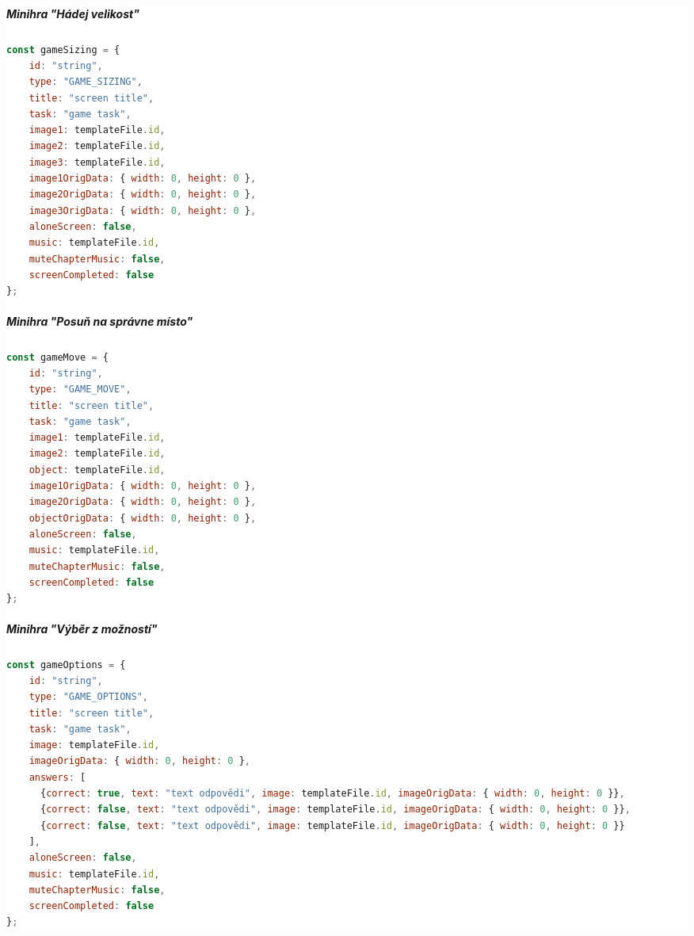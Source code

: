 ##### Minihra "Hádej velikost"

```js
const gameSizing = {
    id: "string",
    type: "GAME_SIZING",
    title: "screen title",
    task: "game task",
    image1: templateFile.id,
    image2: templateFile.id,
    image3: templateFile.id,
    image1OrigData: { width: 0, height: 0 },
    image2OrigData: { width: 0, height: 0 },
    image3OrigData: { width: 0, height: 0 },
    aloneScreen: false,
    music: templateFile.id,
    muteChapterMusic: false,
    screenCompleted: false
};
```

##### Minihra "Posuň na správne místo"

```js
const gameMove = {
    id: "string",
    type: "GAME_MOVE",
    title: "screen title",
    task: "game task",
    image1: templateFile.id,
    image2: templateFile.id,
    object: templateFile.id,
    image1OrigData: { width: 0, height: 0 },
    image2OrigData: { width: 0, height: 0 },
    objectOrigData: { width: 0, height: 0 },
    aloneScreen: false,
    music: templateFile.id,
    muteChapterMusic: false,
    screenCompleted: false
};
```

##### Minihra "Výběr z možností"

```js
const gameOptions = {
    id: "string",
    type: "GAME_OPTIONS",
    title: "screen title",
    task: "game task",
    image: templateFile.id,
    imageOrigData: { width: 0, height: 0 },
    answers: [
      {correct: true, text: "text odpovědi", image: templateFile.id, imageOrigData: { width: 0, height: 0 }},
      {correct: false, text: "text odpovědi", image: templateFile.id, imageOrigData: { width: 0, height: 0 }},
      {correct: false, text: "text odpovědi", image: templateFile.id, imageOrigData: { width: 0, height: 0 }}
    ],
    aloneScreen: false,
    music: templateFile.id,
    muteChapterMusic: false,
    screenCompleted: false
};
```
